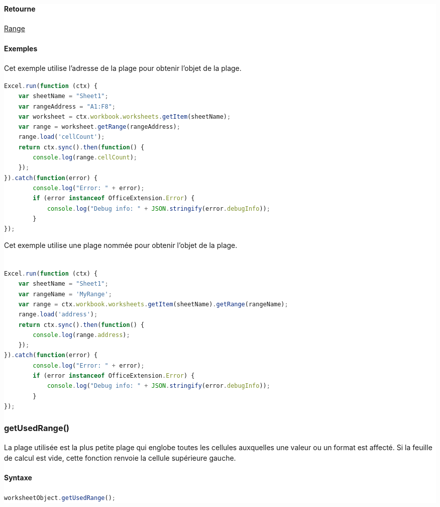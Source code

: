#### Retourne
[Range](range.md)

#### Exemples
Cet exemple utilise l’adresse de la plage pour obtenir l’objet de la plage.

```js
Excel.run(function (ctx) { 
	var sheetName = "Sheet1";
	var rangeAddress = "A1:F8";
	var worksheet = ctx.workbook.worksheets.getItem(sheetName);
	var range = worksheet.getRange(rangeAddress);
	range.load('cellCount');
	return ctx.sync().then(function() {
		console.log(range.cellCount);
	});
}).catch(function(error) {
		console.log("Error: " + error);
		if (error instanceof OfficeExtension.Error) {
			console.log("Debug info: " + JSON.stringify(error.debugInfo));
		}
});
```

Cet exemple utilise une plage nommée pour obtenir l’objet de la plage.

```js

Excel.run(function (ctx) { 
	var sheetName = "Sheet1";
	var rangeName = 'MyRange';
	var range = ctx.workbook.worksheets.getItem(sheetName).getRange(rangeName);
	range.load('address');
	return ctx.sync().then(function() {
		console.log(range.address);
	});
}).catch(function(error) {
		console.log("Error: " + error);
		if (error instanceof OfficeExtension.Error) {
			console.log("Debug info: " + JSON.stringify(error.debugInfo));
		}
});
```
### getUsedRange()
La plage utilisée est la plus petite plage qui englobe toutes les cellules auxquelles une valeur ou un format est affecté. Si la feuille de calcul est vide, cette fonction renvoie la cellule supérieure gauche.

#### Syntaxe
```js
worksheetObject.getUsedRange();
```
